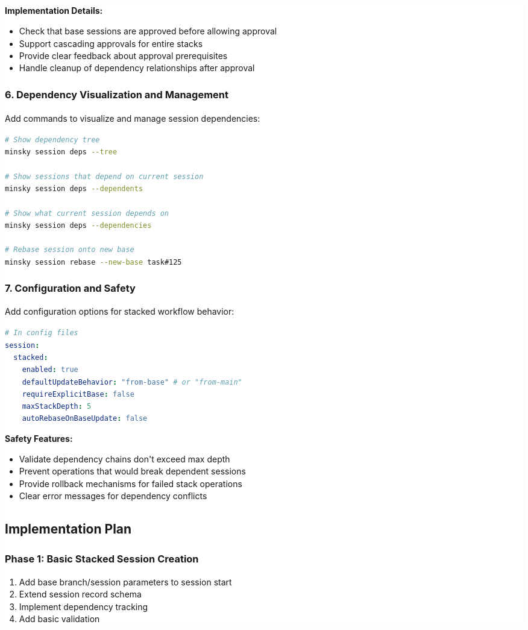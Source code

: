 **Implementation Details:**
- Check that base sessions are approved before allowing approval
- Support cascading approvals for entire stacks
- Provide clear feedback about approval prerequisites
- Handle cleanup of dependency relationships after approval

### 6. Dependency Visualization and Management

Add commands to visualize and manage session dependencies:

```bash
# Show dependency tree
minsky session deps --tree

# Show sessions that depend on current session
minsky session deps --dependents

# Show what current session depends on
minsky session deps --dependencies

# Rebase session onto new base
minsky session rebase --new-base task#125
```

### 7. Configuration and Safety

Add configuration options for stacked workflow behavior:

```yaml
# In config files
session:
  stacked:
    enabled: true
    defaultUpdateBehavior: "from-base" # or "from-main"
    requireExplicitBase: false
    maxStackDepth: 5
    autoRebaseOnBaseUpdate: false
```

**Safety Features:**
- Validate dependency chains don't exceed max depth
- Prevent operations that would break dependent sessions
- Provide rollback mechanisms for failed stack operations
- Clear error messages for dependency conflicts

## Implementation Plan

### Phase 1: Basic Stacked Session Creation
1. Add base branch/session parameters to session start
2. Extend session record schema
3. Implement dependency tracking
4. Add basic validation
